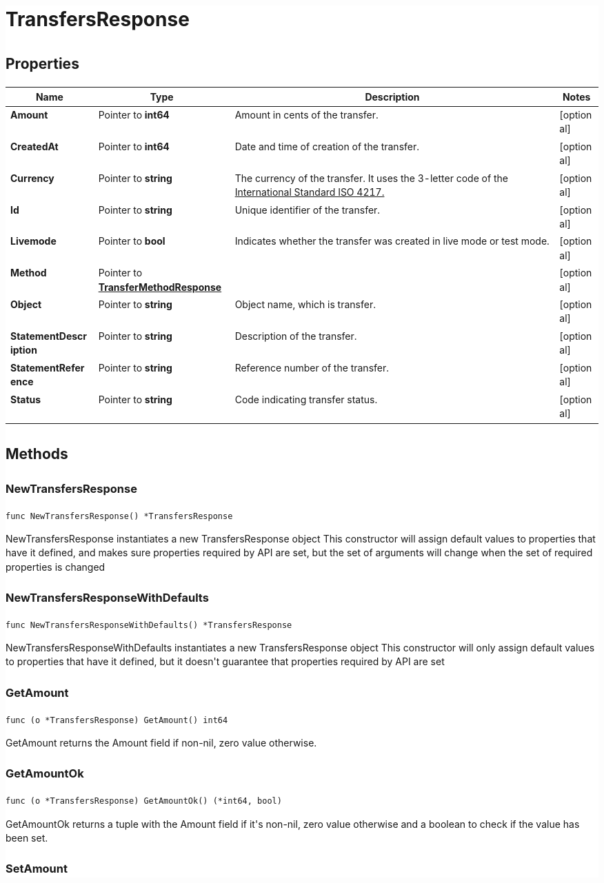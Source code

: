 # TransfersResponse

## Properties

Name | Type | Description | Notes
------------ | ------------- | ------------- | -------------
**Amount** | Pointer to **int64** | Amount in cents of the transfer. | [optional] 
**CreatedAt** | Pointer to **int64** | Date and time of creation of the transfer. | [optional] 
**Currency** | Pointer to **string** | The currency of the transfer. It uses the 3-letter code of the [International Standard ISO 4217.](https://es.wikipedia.org/wiki/ISO_4217) | [optional] 
**Id** | Pointer to **string** | Unique identifier of the transfer. | [optional] 
**Livemode** | Pointer to **bool** | Indicates whether the transfer was created in live mode or test mode. | [optional] 
**Method** | Pointer to [**TransferMethodResponse**](TransferMethodResponse.md) |  | [optional] 
**Object** | Pointer to **string** | Object name, which is transfer. | [optional] 
**StatementDescription** | Pointer to **string** | Description of the transfer. | [optional] 
**StatementReference** | Pointer to **string** | Reference number of the transfer. | [optional] 
**Status** | Pointer to **string** | Code indicating transfer status. | [optional] 

## Methods

### NewTransfersResponse

`func NewTransfersResponse() *TransfersResponse`

NewTransfersResponse instantiates a new TransfersResponse object
This constructor will assign default values to properties that have it defined,
and makes sure properties required by API are set, but the set of arguments
will change when the set of required properties is changed

### NewTransfersResponseWithDefaults

`func NewTransfersResponseWithDefaults() *TransfersResponse`

NewTransfersResponseWithDefaults instantiates a new TransfersResponse object
This constructor will only assign default values to properties that have it defined,
but it doesn't guarantee that properties required by API are set

### GetAmount

`func (o *TransfersResponse) GetAmount() int64`

GetAmount returns the Amount field if non-nil, zero value otherwise.

### GetAmountOk

`func (o *TransfersResponse) GetAmountOk() (*int64, bool)`

GetAmountOk returns a tuple with the Amount field if it's non-nil, zero value otherwise
and a boolean to check if the value has been set.

### SetAmount
